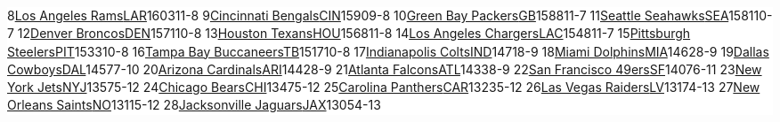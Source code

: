 <tr><td>8</td><td><a href="#Los-Angeles-Rams-season-stats"><span class="ranking-name-full">Los Angeles Rams</span><span class="ranking-name-abv">LAR</span></a></td><td>1603</td><td>11-8</td><td class="only-superwide-cell"></td></tr>
<tr><td>9</td><td><a href="#Cincinnati-Bengals-season-stats"><span class="ranking-name-full">Cincinnati Bengals</span><span class="ranking-name-abv">CIN</span></a></td><td>1590</td><td>9-8</td><td class="only-superwide-cell"></td></tr>
<tr><td>10</td><td><a href="#Green-Bay-Packers-season-stats"><span class="ranking-name-full">Green Bay Packers</span><span class="ranking-name-abv">GB</span></a></td><td>1588</td><td>11-7</td><td class="only-superwide-cell"></td></tr>
<tr><td>11</td><td><a href="#Seattle-Seahawks-season-stats"><span class="ranking-name-full">Seattle Seahawks</span><span class="ranking-name-abv">SEA</span></a></td><td>1581</td><td>10-7</td><td class="only-superwide-cell"></td></tr>
<tr><td>12</td><td><a href="#Denver-Broncos-season-stats"><span class="ranking-name-full">Denver Broncos</span><span class="ranking-name-abv">DEN</span></a></td><td>1571</td><td>10-8</td><td class="only-superwide-cell"></td></tr>
<tr><td>13</td><td><a href="#Houston-Texans-season-stats"><span class="ranking-name-full">Houston Texans</span><span class="ranking-name-abv">HOU</span></a></td><td>1568</td><td>11-8</td><td class="only-superwide-cell"></td></tr>
<tr><td>14</td><td><a href="#Los-Angeles-Chargers-season-stats"><span class="ranking-name-full">Los Angeles Chargers</span><span class="ranking-name-abv">LAC</span></a></td><td>1548</td><td>11-7</td><td class="only-superwide-cell"></td></tr>
<tr><td>15</td><td><a href="#Pittsburgh-Steelers-season-stats"><span class="ranking-name-full">Pittsburgh Steelers</span><span class="ranking-name-abv">PIT</span></a></td><td>1533</td><td>10-8</td><td class="only-superwide-cell"></td></tr>
<tr><td>16</td><td><a href="#Tampa-Bay-Buccaneers-season-stats"><span class="ranking-name-full">Tampa Bay Buccaneers</span><span class="ranking-name-abv">TB</span></a></td><td>1517</td><td>10-8</td><td class="only-superwide-cell"></td></tr>
<tr><td>17</td><td><a href="#Indianapolis-Colts-season-stats"><span class="ranking-name-full">Indianapolis Colts</span><span class="ranking-name-abv">IND</span></a></td><td>1471</td><td>8-9</td><td class="only-superwide-cell"></td></tr>
<tr><td>18</td><td><a href="#Miami-Dolphins-season-stats"><span class="ranking-name-full">Miami Dolphins</span><span class="ranking-name-abv">MIA</span></a></td><td>1462</td><td>8-9</td><td class="only-superwide-cell"></td></tr>
<tr><td>19</td><td><a href="#Dallas-Cowboys-season-stats"><span class="ranking-name-full">Dallas Cowboys</span><span class="ranking-name-abv">DAL</span></a></td><td>1457</td><td>7-10</td><td class="only-superwide-cell"></td></tr>
<tr><td>20</td><td><a href="#Arizona-Cardinals-season-stats"><span class="ranking-name-full">Arizona Cardinals</span><span class="ranking-name-abv">ARI</span></a></td><td>1442</td><td>8-9</td><td class="only-superwide-cell"></td></tr>
<tr><td>21</td><td><a href="#Atlanta-Falcons-season-stats"><span class="ranking-name-full">Atlanta Falcons</span><span class="ranking-name-abv">ATL</span></a></td><td>1433</td><td>8-9</td><td class="only-superwide-cell"></td></tr>
<tr><td>22</td><td><a href="#San-Francisco-49ers-season-stats"><span class="ranking-name-full">San Francisco 49ers</span><span class="ranking-name-abv">SF</span></a></td><td>1407</td><td>6-11</td><td class="only-superwide-cell"></td></tr>
<tr><td>23</td><td><a href="#New-York-Jets-season-stats"><span class="ranking-name-full">New York Jets</span><span class="ranking-name-abv">NYJ</span></a></td><td>1357</td><td>5-12</td><td class="only-superwide-cell"></td></tr>
<tr><td>24</td><td><a href="#Chicago-Bears-season-stats"><span class="ranking-name-full">Chicago Bears</span><span class="ranking-name-abv">CHI</span></a></td><td>1347</td><td>5-12</td><td class="only-superwide-cell"></td></tr>
<tr><td>25</td><td><a href="#Carolina-Panthers-season-stats"><span class="ranking-name-full">Carolina Panthers</span><span class="ranking-name-abv">CAR</span></a></td><td>1323</td><td>5-12</td><td class="only-superwide-cell"></td></tr>
<tr><td>26</td><td><a href="#Las-Vegas-Raiders-season-stats"><span class="ranking-name-full">Las Vegas Raiders</span><span class="ranking-name-abv">LV</span></a></td><td>1317</td><td>4-13</td><td class="only-superwide-cell"></td></tr>
<tr><td>27</td><td><a href="#New-Orleans-Saints-season-stats"><span class="ranking-name-full">New Orleans Saints</span><span class="ranking-name-abv">NO</span></a></td><td>1311</td><td>5-12</td><td class="only-superwide-cell"></td></tr>
<tr><td>28</td><td><a href="#Jacksonville-Jaguars-season-stats"><span class="ranking-name-full">Jacksonville Jaguars</span><span class="ranking-name-abv">JAX</span></a></td><td>1305</td><td>4-13</td><td class="only-superwide-cell"></td></tr>